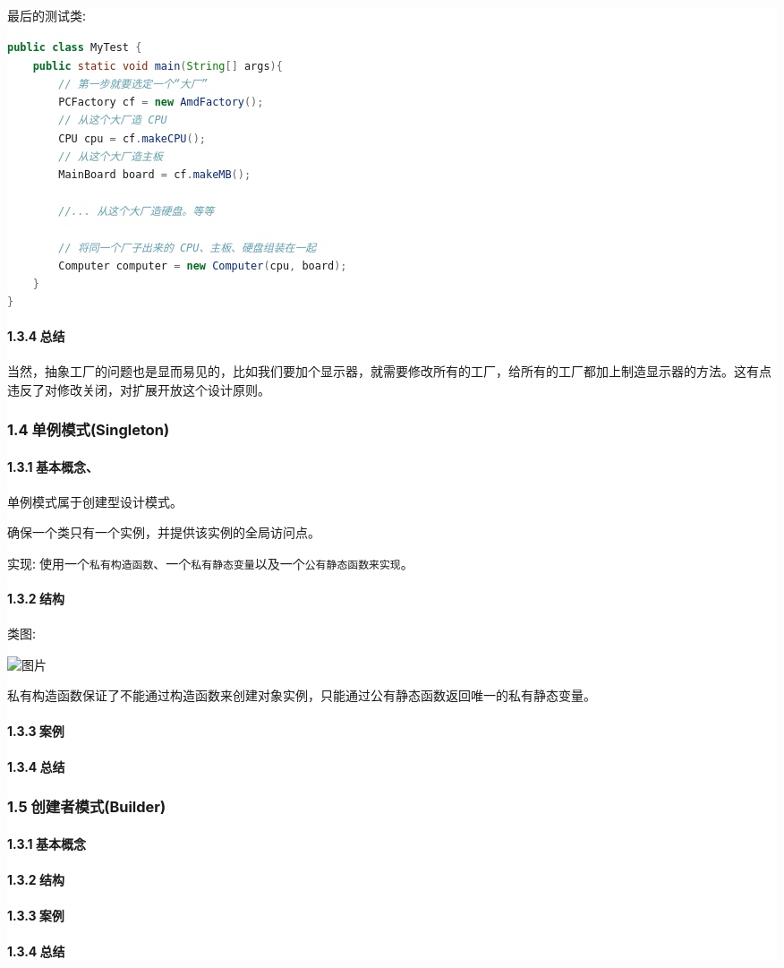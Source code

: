 最后的测试类:

```java
public class MyTest {
    public static void main(String[] args){
        // 第一步就要选定一个“大厂”
        PCFactory cf = new AmdFactory();
        // 从这个大厂造 CPU
        CPU cpu = cf.makeCPU();
        // 从这个大厂造主板
        MainBoard board = cf.makeMB();

        //... 从这个大厂造硬盘。等等

        // 将同一个厂子出来的 CPU、主板、硬盘组装在一起
        Computer computer = new Computer(cpu, board);
    }
}
```

#### 1.3.4 总结

当然，抽象工厂的问题也是显而易见的，比如我们要加个显示器，就需要修改所有的工厂，给所有的工厂都加上制造显示器的方法。这有点违反了对修改关闭，对扩展开放这个设计原则。

### 1.4 单例模式(Singleton)

#### 1.3.1 基本概念、

单例模式属于创建型设计模式。

确保一个类只有一个实例，并提供该实例的全局访问点。

实现: 使用一个`私有构造函数`、一个`私有静态变量`以及一个`公有静态函数来实现`。

#### 1.3.2 结构

类图:

![图片](https://huangxinchun.github.io/HxcBlog/images/imagesDesignPatterns/14_singleton.png)

私有构造函数保证了不能通过构造函数来创建对象实例，只能通过公有静态函数返回唯一的私有静态变量。

#### 1.3.3 案例

#### 1.3.4 总结

### 1.5 创建者模式(Builder)

#### 1.3.1 基本概念

#### 1.3.2 结构

#### 1.3.3 案例

#### 1.3.4 总结
